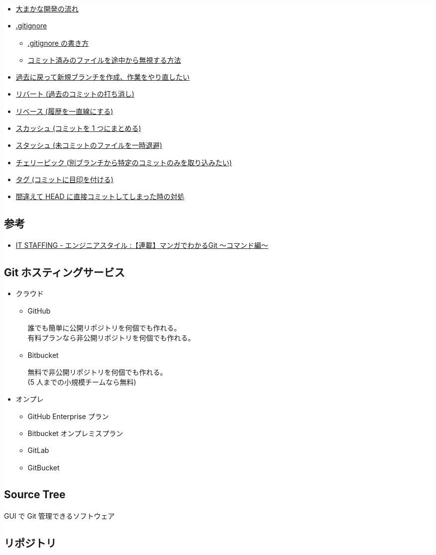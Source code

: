 - [大まかな開発の流れ](#developmentFlow)

- [.gitignore](#gitignore)

  - [.gitignore の書き方](#howToWriteTheGitignore)

  - [コミット済みのファイルを途中から無視する方法](#ignoreCommitedFilesInTheMiddle)

- [過去に戻って新規ブランチを作成、作業をやり直したい](#goBackToThePastCreateNewBranch)

- [リバート (過去のコミットの打ち消し)](#revert)

- [リベース (履歴を一直線にする)](#rebase)

- [スカッシュ (コミットを 1 つにまとめる)](#squash)

- [スタッシュ (未コミットのファイルを一時退避)](#stash)

- [チェリーピック (別ブランチから特定のコミットのみを取り込みたい)](#cherryPick)

- [タグ (コミットに目印を付ける)](#tag)

- [間違えて HEAD に直接コミットしてしまった時の対処](#misstakeCommitDirectlyToHead)


## <a id="reference"></a> 参考

- [IT STAFFING - エンジニアスタイル :【連載】マンガでわかるGit ～コマンド編～](https://www.r-staffing.co.jp/engineer/archive/category/%E3%83%9E%E3%83%B3%E3%82%AC%E3%83%BBGit)


## <a id="hostingService"></a> Git ホスティングサービス

- クラウド

  - GitHub

    誰でも簡単に公開リポジトリを何個でも作れる。  
    有料プランなら非公開リポジトリを何個でも作れる。

  - Bitbucket

    無料で非公開リポジトリを何個でも作れる。  
    (5 人までの小規模チームなら無料)

- オンプレ

  - GitHub Enterprise プラン

  - Bitbucket オンプレミスプラン

  - GitLab

  - GitBucket


## <a id="sourceTree"></a> Source Tree

GUI で Git 管理できるソフトウェア


## <a id="repository"></a> リポジトリ
